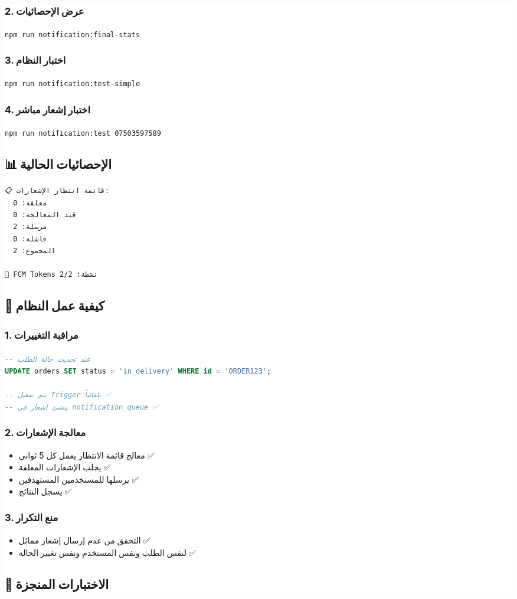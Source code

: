 ### 2. عرض الإحصائيات
```bash
npm run notification:final-stats
```

### 3. اختبار النظام
```bash
npm run notification:test-simple
```

### 4. اختبار إشعار مباشر
```bash
npm run notification:test 07503597589
```

## 📊 الإحصائيات الحالية

```
📋 قائمة انتظار الإشعارات:
  معلقة: 0
  قيد المعالجة: 0  
  مرسلة: 2
  فاشلة: 0
  المجموع: 2

📱 FCM Tokens نشطة: 2/2
```

## 🔄 كيفية عمل النظام

### 1. مراقبة التغييرات
```sql
-- عند تحديث حالة الطلب
UPDATE orders SET status = 'in_delivery' WHERE id = 'ORDER123';

-- يتم تفعيل Trigger تلقائياً ✅
-- ينشئ إشعار في notification_queue ✅
```

### 2. معالجة الإشعارات
- معالج قائمة الانتظار يعمل كل 5 ثواني ✅
- يجلب الإشعارات المعلقة ✅
- يرسلها للمستخدمين المستهدفين ✅
- يسجل النتائج ✅

### 3. منع التكرار
- التحقق من عدم إرسال إشعار مماثل ✅
- لنفس الطلب ونفس المستخدم ونفس تغيير الحالة ✅

## 🧪 الاختبارات المنجزة
